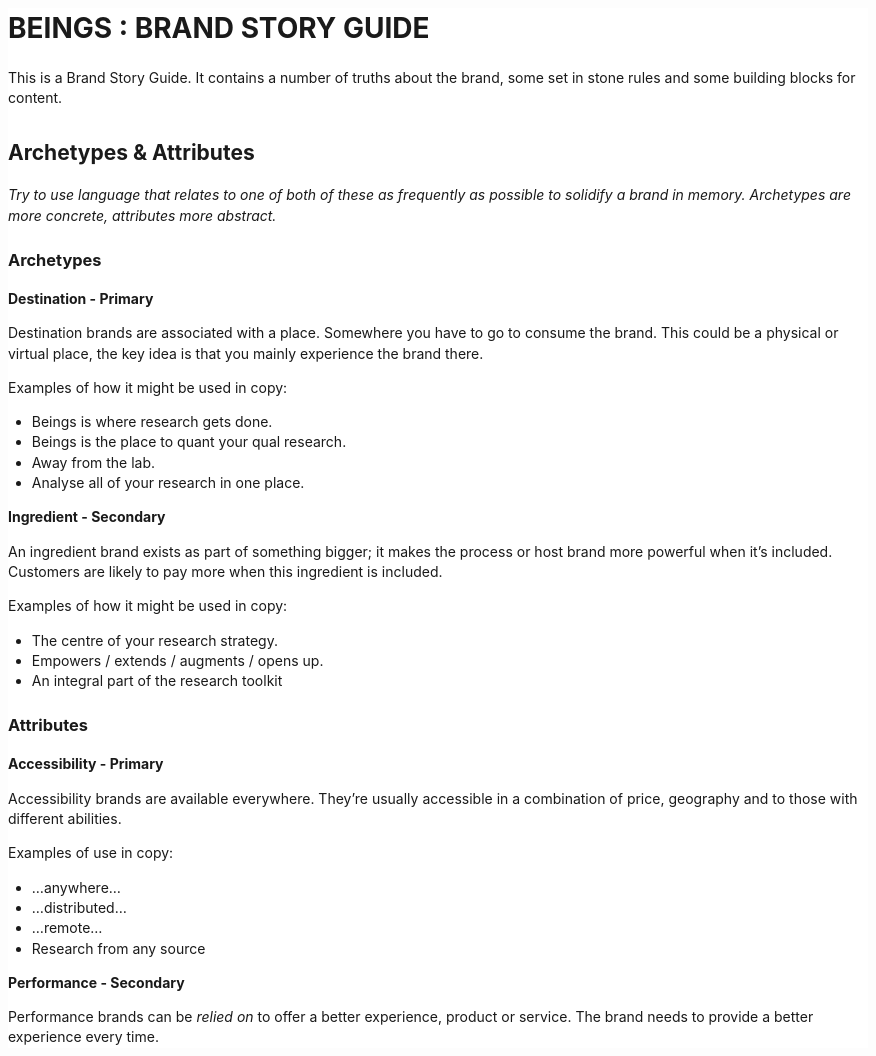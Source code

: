 # <a id="_eyul9cvkf11a"></a>BEINGS : BRAND STORY GUIDE

This is a Brand Story Guide\. It contains a number of truths about the brand, some set in stone rules and some building blocks for content\.

## <a id="_t9hkhjampriv"></a>Archetypes & Attributes

*Try to use language that relates to one of both of these as frequently as possible to solidify a brand in memory\. Archetypes are more concrete, attributes more abstract\.*

### <a id="_df86uowd3c4n"></a>Archetypes

__Destination \- Primary__

Destination brands are associated with a place\. Somewhere you have to go to consume the brand\. This could be a physical or virtual place, the key idea is that you mainly experience the brand there\.

Examples of how it might be used in copy:

- Beings is where research gets done\. 
- Beings is the place to quant your qual research\. 
- Away from the lab\.
- Analyse all of your research in one place\.

__Ingredient \- Secondary__

An ingredient brand exists as part of something bigger; it makes the process or host brand more powerful when it’s included\. Customers are likely to pay more when this ingredient is included\. 

Examples of how it might be used in copy:

- The centre of your research strategy\.
- Empowers / extends / augments / opens up\.
- An integral part of the research toolkit 

### <a id="_fzbvzueyqx58"></a>

### <a id="_8qmx9u6iudaq"></a>Attributes

__Accessibility \- Primary__

Accessibility brands are available everywhere\. They’re usually accessible in a combination of price, geography and to those with different abilities\. 

Examples of use in copy: 

- …anywhere…
- …distributed…
- …remote…
- Research from any source

__Performance \- Secondary__

Performance brands can be *relied* *on* to offer a better experience, product or service\. The brand needs to provide a better experience every time\. 
